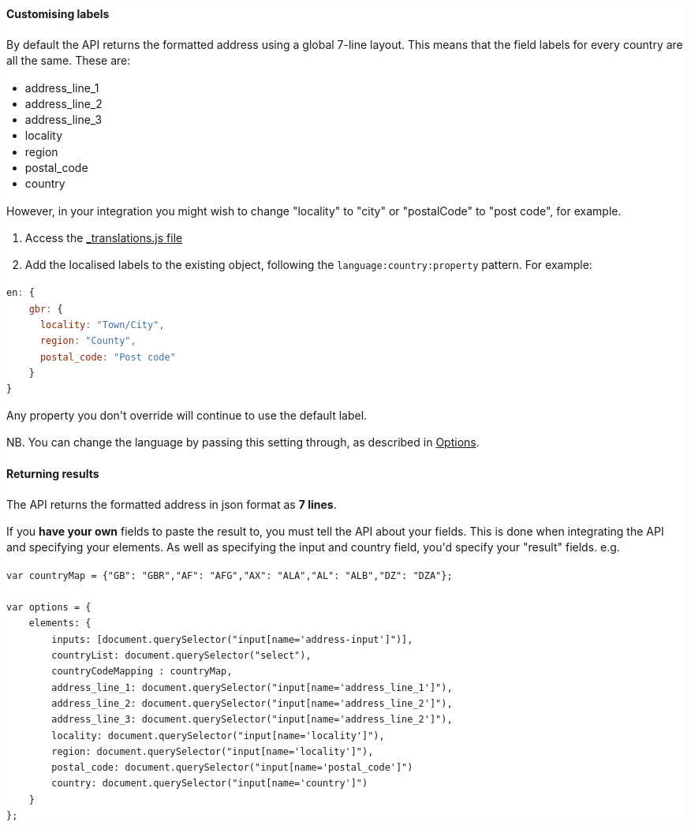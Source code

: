 #### Customising labels

By default the API returns the formatted address using a global 7-line layout. This means that the field labels for every country are all the same. These are:

* address_line_1
* address_line_2
* address_line_3
* locality
* region
* postal_code
* country

However, in your integration you might wish to change "locality" to "city" or "postalCode" to "post code", for example.

1. Access the [_translations.js file](/src/ts/translations.js)

2. Add the localised labels to the existing object, following the `language:country:property` pattern. For example:

```JavaScript
en: {
    gbr: {
      locality: "Town/City",
      region: "County",
      postal_code: "Post code"
    }
}
```

Any property you don't override will continue to use the default label.

NB. You can change the language by passing this setting through, as described in [Options](/#options).

#### Returning results

The API returns the formatted address in json format as **7 lines**.

If you **have your own** fields to paste the result to, you must tell the API about your fields.
This is done when integrating the API and specifying your elements. As well as specifying the input and country field, you'd specify your "result" fields. e.g.

```
var countryMap = {"GB": "GBR","AF": "AFG","AX": "ALA","AL": "ALB","DZ": "DZA"};

var options = {
    elements: {
        inputs: [document.querySelector("input[name='address-input']")],
        countryList: document.querySelector("select"),
        countryCodeMapping : countryMap,
        address_line_1: document.querySelector("input[name='address_line_1']"),
        address_line_2: document.querySelector("input[name='address_line_2']"),
        address_line_3: document.querySelector("input[name='address_line_2']"),
        locality: document.querySelector("input[name='locality']"),
        region: document.querySelector("input[name='locality']"),
        postal_code: document.querySelector("input[name='postal_code']")
        country: document.querySelector("input[name='country']")
    }
};
```
